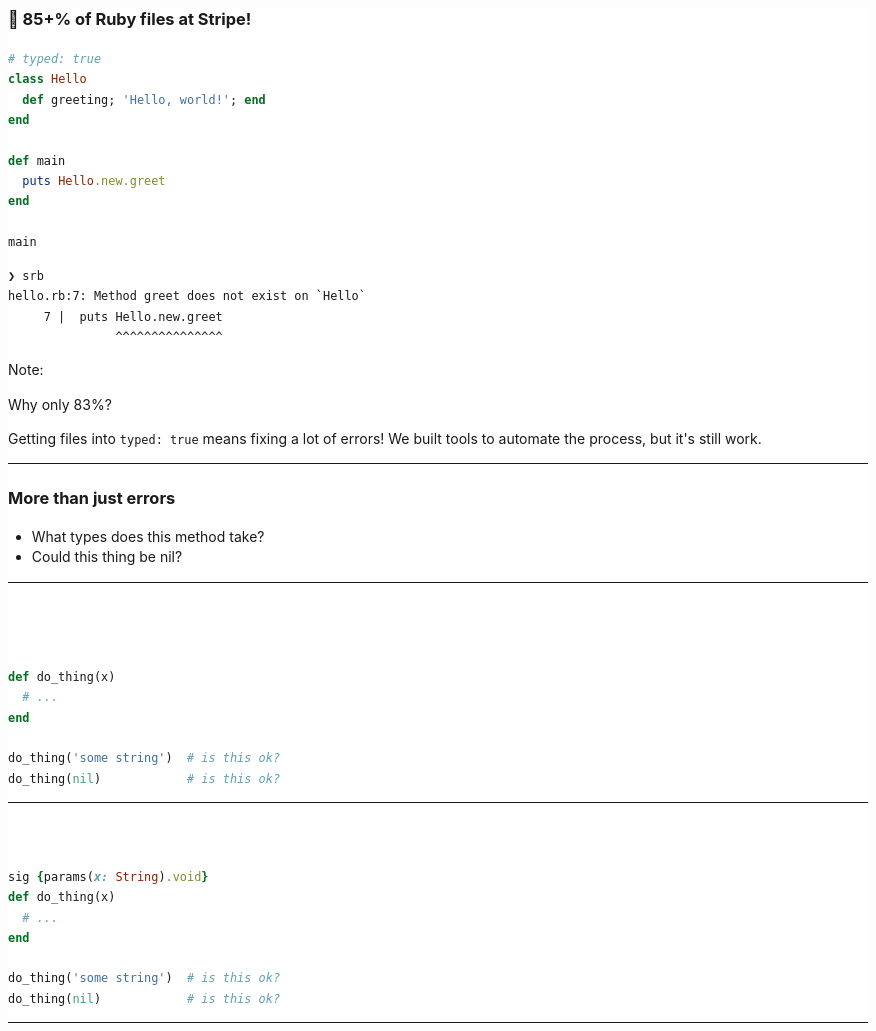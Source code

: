 
### 🎉 85+% of Ruby files at Stripe!

```ruby
# typed: true
class Hello
  def greeting; 'Hello, world!'; end
end

def main
  puts Hello.new.greet
end

main
```

```console
❯ srb
hello.rb:7: Method greet does not exist on `Hello`
     7 |  puts Hello.new.greet
               ^^^^^^^^^^^^^^^
```

Note:

Why only 83%?

Getting files into `typed: true` means fixing a lot of errors!
We built tools to automate the process, but it's still work.

---

### More than just errors

- What types does this method take?
- Could this thing be nil?

---

### &nbsp;

```ruby

def do_thing(x)
  # ...
end

do_thing('some string')  # is this ok?
do_thing(nil)            # is this ok?
```

---

### &nbsp;

```ruby
sig {params(x: String).void}
def do_thing(x)
  # ...
end

do_thing('some string')  # is this ok?
do_thing(nil)            # is this ok?
```

---